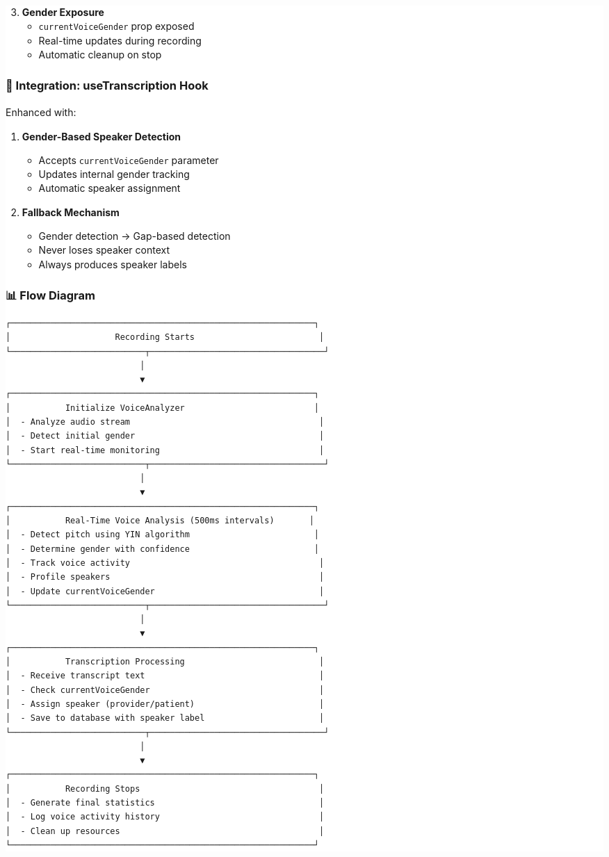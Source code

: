 3. **Gender Exposure**
   - `currentVoiceGender` prop exposed
   - Real-time updates during recording
   - Automatic cleanup on stop

### 🎤 Integration: useTranscription Hook

Enhanced with:

1. **Gender-Based Speaker Detection**
   - Accepts `currentVoiceGender` parameter
   - Updates internal gender tracking
   - Automatic speaker assignment

2. **Fallback Mechanism**
   - Gender detection → Gap-based detection
   - Never loses speaker context
   - Always produces speaker labels

### 📊 Flow Diagram

```
┌─────────────────────────────────────────────────────────────┐
│                     Recording Starts                         │
└───────────────────────────┬───────────────────────────────────┘
                           │
                           ▼
┌─────────────────────────────────────────────────────────────┐
│           Initialize VoiceAnalyzer                          │
│  - Analyze audio stream                                      │
│  - Detect initial gender                                     │
│  - Start real-time monitoring                                │
└───────────────────────────┬───────────────────────────────────┘
                           │
                           ▼
┌─────────────────────────────────────────────────────────────┐
│           Real-Time Voice Analysis (500ms intervals)       │
│  - Detect pitch using YIN algorithm                         │
│  - Determine gender with confidence                         │
│  - Track voice activity                                      │
│  - Profile speakers                                          │
│  - Update currentVoiceGender                                 │
└───────────────────────────┬───────────────────────────────────┘
                           │
                           ▼
┌─────────────────────────────────────────────────────────────┐
│           Transcription Processing                           │
│  - Receive transcript text                                   │
│  - Check currentVoiceGender                                  │
│  - Assign speaker (provider/patient)                         │
│  - Save to database with speaker label                       │
└───────────────────────────┬───────────────────────────────────┘
                           │
                           ▼
┌─────────────────────────────────────────────────────────────┐
│           Recording Stops                                    │
│  - Generate final statistics                                 │
│  - Log voice activity history                                │
│  - Clean up resources                                        │
└─────────────────────────────────────────────────────────────┘
```

